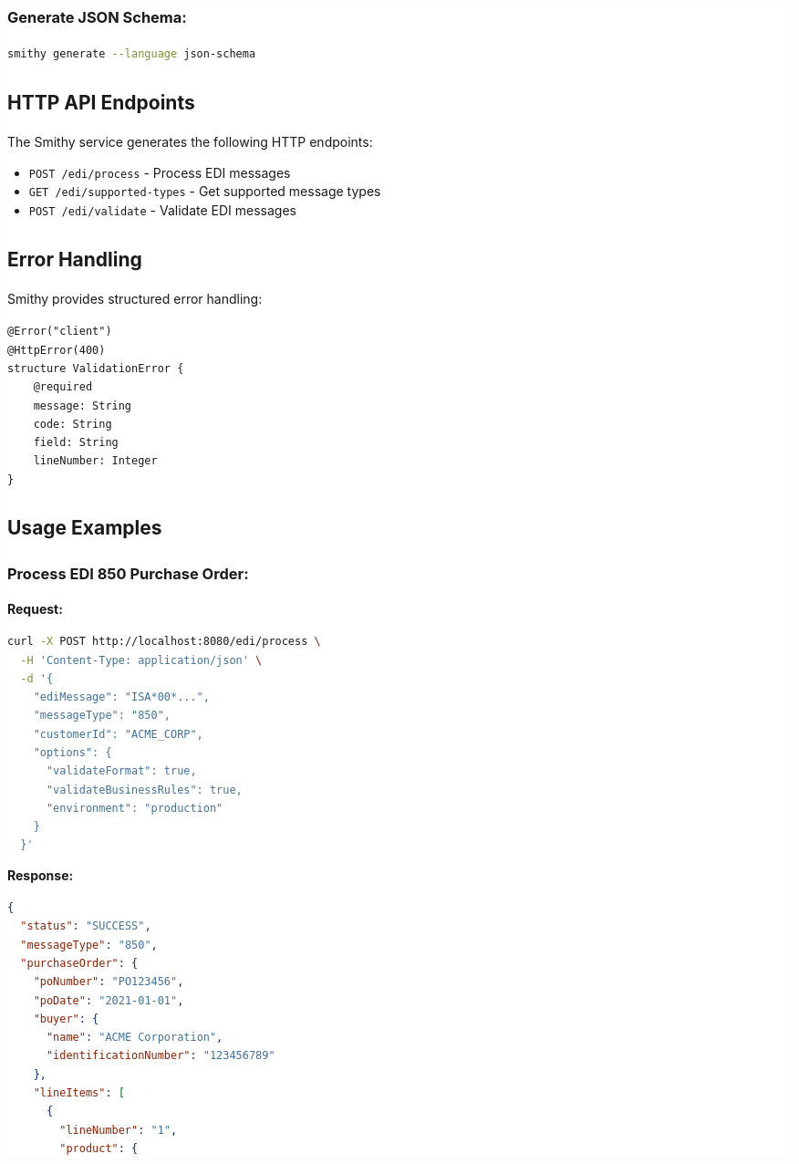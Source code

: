### **Generate JSON Schema:**
```bash
smithy generate --language json-schema
```

## HTTP API Endpoints

The Smithy service generates the following HTTP endpoints:

- `POST /edi/process` - Process EDI messages
- `GET /edi/supported-types` - Get supported message types
- `POST /edi/validate` - Validate EDI messages

## Error Handling

Smithy provides structured error handling:

```smithy
@Error("client")
@HttpError(400)
structure ValidationError {
    @required
    message: String
    code: String
    field: String
    lineNumber: Integer
}
```

## Usage Examples

### **Process EDI 850 Purchase Order:**

**Request:**
```bash
curl -X POST http://localhost:8080/edi/process \
  -H 'Content-Type: application/json' \
  -d '{
    "ediMessage": "ISA*00*...",
    "messageType": "850",
    "customerId": "ACME_CORP",
    "options": {
      "validateFormat": true,
      "validateBusinessRules": true,
      "environment": "production"
    }
  }'
```

**Response:**
```json
{
  "status": "SUCCESS",
  "messageType": "850",
  "purchaseOrder": {
    "poNumber": "PO123456",
    "poDate": "2021-01-01",
    "buyer": {
      "name": "ACME Corporation",
      "identificationNumber": "123456789"
    },
    "lineItems": [
      {
        "lineNumber": "1",
        "product": {
```